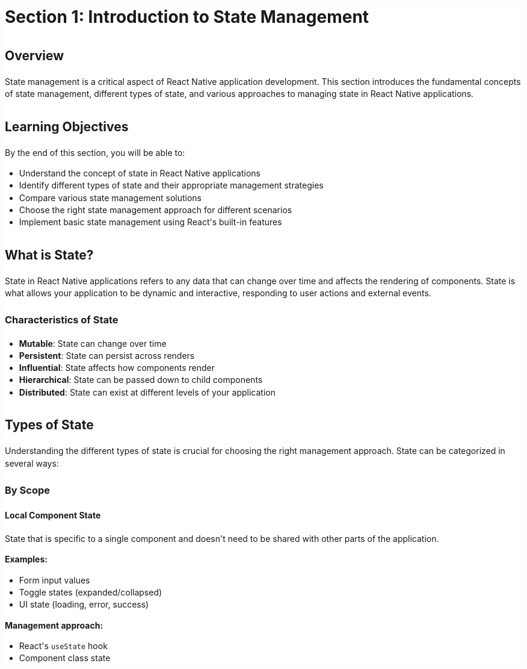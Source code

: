 # Section 1: Introduction to State Management

## Overview

State management is a critical aspect of React Native application development. This section introduces the fundamental concepts of state management, different types of state, and various approaches to managing state in React Native applications.

## Learning Objectives

By the end of this section, you will be able to:

- Understand the concept of state in React Native applications
- Identify different types of state and their appropriate management strategies
- Compare various state management solutions
- Choose the right state management approach for different scenarios
- Implement basic state management using React's built-in features

## What is State?

State in React Native applications refers to any data that can change over time and affects the rendering of components. State is what allows your application to be dynamic and interactive, responding to user actions and external events.

### Characteristics of State

- **Mutable**: State can change over time
- **Persistent**: State can persist across renders
- **Influential**: State affects how components render
- **Hierarchical**: State can be passed down to child components
- **Distributed**: State can exist at different levels of your application

## Types of State

Understanding the different types of state is crucial for choosing the right management approach. State can be categorized in several ways:

### By Scope

#### Local Component State

State that is specific to a single component and doesn't need to be shared with other parts of the application.

**Examples:**
- Form input values
- Toggle states (expanded/collapsed)
- UI state (loading, error, success)

**Management approach:**
- React's `useState` hook
- Component class state

